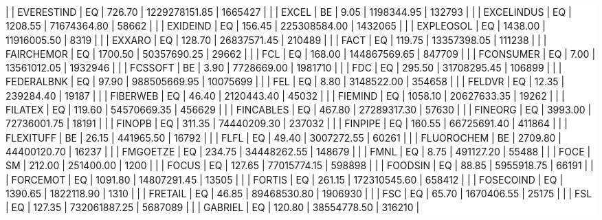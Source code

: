|  | EVERESTIND | EQ | 726.70 | 1229278151.85 | 1665427 |
|  | EXCEL | BE | 9.05 | 1198344.95 | 132793 |
|  | EXCELINDUS | EQ | 1208.55 | 71674364.80 | 58662 |
|  | EXIDEIND | EQ | 156.45 | 225308584.00 | 1432065 |
|  | EXPLEOSOL | EQ | 1438.00 | 11916005.50 | 8319 |
|  | EXXARO | EQ | 128.70 | 26837571.45 | 210489 |
|  | FACT | EQ | 119.75 | 13357398.05 | 111238 |
|  | FAIRCHEMOR | EQ | 1700.50 | 50357690.25 | 29662 |
|  | FCL | EQ | 168.00 | 144867569.65 | 847709 |
|  | FCONSUMER | EQ | 7.00 | 13561012.05 | 1932946 |
|  | FCSSOFT | BE | 3.90 | 7728669.00 | 1981710 |
|  | FDC | EQ | 295.50 | 31708295.45 | 106899 |
|  | FEDERALBNK | EQ | 97.90 | 988505669.95 | 10075699 |
|  | FEL | EQ | 8.80 | 3148522.00 | 354658 |
|  | FELDVR | EQ | 12.35 | 239284.40 | 19187 |
|  | FIBERWEB | EQ | 46.40 | 2120443.40 | 45032 |
|  | FIEMIND | EQ | 1058.10 | 20627633.35 | 19262 |
|  | FILATEX | EQ | 119.60 | 54570669.35 | 456629 |
|  | FINCABLES | EQ | 467.80 | 27289317.30 | 57630 |
|  | FINEORG | EQ | 3993.00 | 72736001.75 | 18191 |
|  | FINOPB | EQ | 311.35 | 74440209.30 | 237032 |
|  | FINPIPE | EQ | 160.55 | 66725691.40 | 411864 |
|  | FLEXITUFF | BE | 26.15 | 441965.50 | 16792 |
|  | FLFL | EQ | 49.40 | 3007272.55 | 60261 |
|  | FLUOROCHEM | BE | 2709.80 | 44400120.70 | 16237 |
|  | FMGOETZE | EQ | 234.75 | 34448262.55 | 148679 |
|  | FMNL | EQ | 8.75 | 491127.20 | 55488 |
|  | FOCE | SM | 212.00 | 251400.00 | 1200 |
|  | FOCUS | EQ | 127.65 | 77015774.15 | 598898 |
|  | FOODSIN | EQ | 88.85 | 5955918.75 | 66191 |
|  | FORCEMOT | EQ | 1091.80 | 14807291.45 | 13505 |
|  | FORTIS | EQ | 261.15 | 172310545.60 | 658412 |
|  | FOSECOIND | EQ | 1390.65 | 1822118.90 | 1310 |
|  | FRETAIL | EQ | 46.85 | 89468530.80 | 1906930 |
|  | FSC | EQ | 65.70 | 1670406.55 | 25175 |
|  | FSL | EQ | 127.35 | 732061887.25 | 5687089 |
|  | GABRIEL | EQ | 120.80 | 38554778.50 | 316210 |
